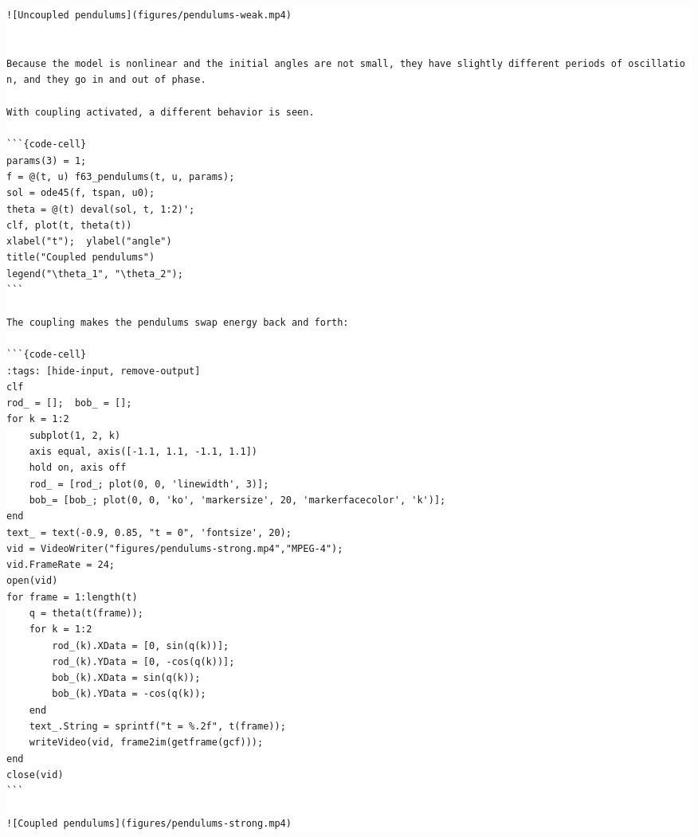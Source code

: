 ``````{dropdown} @demo-systems-coupledpendula
![Uncoupled pendulums](figures/pendulums-weak.mp4)


Because the model is nonlinear and the initial angles are not small, they have slightly different periods of oscillation, and they go in and out of phase.

With coupling activated, a different behavior is seen.

```{code-cell}
params(3) = 1;
f = @(t, u) f63_pendulums(t, u, params);
sol = ode45(f, tspan, u0);
theta = @(t) deval(sol, t, 1:2)';
clf, plot(t, theta(t))
xlabel("t");  ylabel("angle")
title("Coupled pendulums")
legend("\theta_1", "\theta_2");
```

The coupling makes the pendulums swap energy back and forth:

```{code-cell}
:tags: [hide-input, remove-output]
clf
rod_ = [];  bob_ = [];
for k = 1:2
    subplot(1, 2, k)
    axis equal, axis([-1.1, 1.1, -1.1, 1.1])
    hold on, axis off
    rod_ = [rod_; plot(0, 0, 'linewidth', 3)];
    bob_= [bob_; plot(0, 0, 'ko', 'markersize', 20, 'markerfacecolor', 'k')];
end
text_ = text(-0.9, 0.85, "t = 0", 'fontsize', 20);
vid = VideoWriter("figures/pendulums-strong.mp4","MPEG-4");
vid.FrameRate = 24;
open(vid)
for frame = 1:length(t)
    q = theta(t(frame));
    for k = 1:2
        rod_(k).XData = [0, sin(q(k))];
        rod_(k).YData = [0, -cos(q(k))];
        bob_(k).XData = sin(q(k));
        bob_(k).YData = -cos(q(k));
    end
    text_.String = sprintf("t = %.2f", t(frame));
    writeVideo(vid, frame2im(getframe(gcf)));
end
close(vid)
```

![Coupled pendulums](figures/pendulums-strong.mp4)
``````
